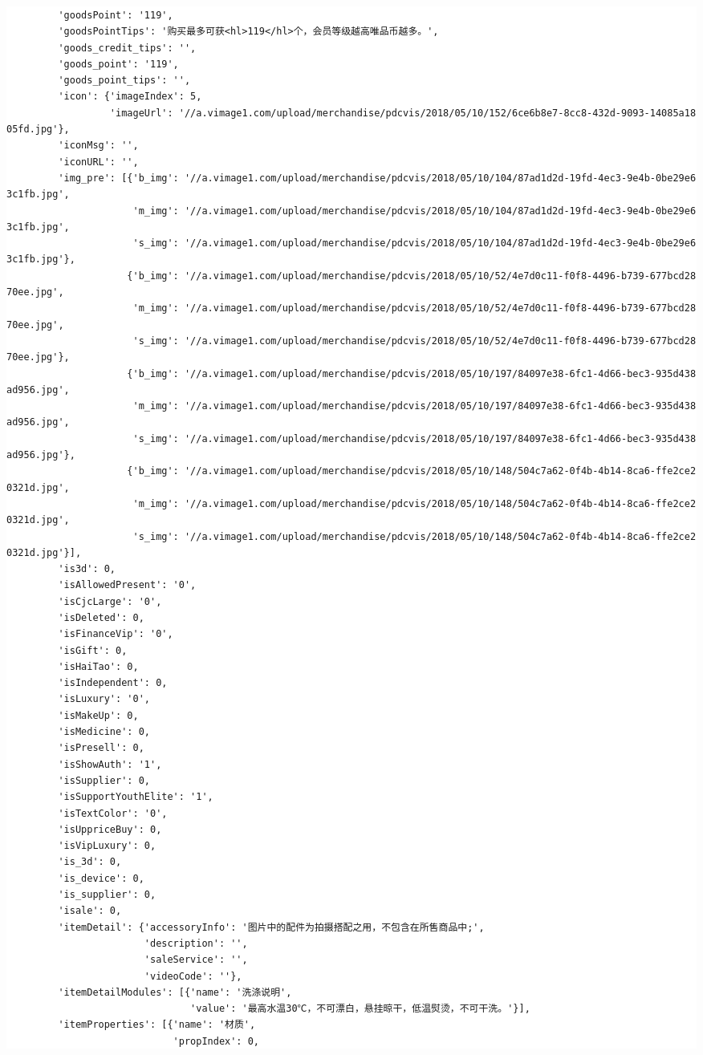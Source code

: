              'goodsPoint': '119',
             'goodsPointTips': '购买最多可获<hl>119</hl>个，会员等级越高唯品币越多。',
             'goods_credit_tips': '',
             'goods_point': '119',
             'goods_point_tips': '',
             'icon': {'imageIndex': 5,
                      'imageUrl': '//a.vimage1.com/upload/merchandise/pdcvis/2018/05/10/152/6ce6b8e7-8cc8-432d-9093-14085a1805fd.jpg'},
             'iconMsg': '',
             'iconURL': '',
             'img_pre': [{'b_img': '//a.vimage1.com/upload/merchandise/pdcvis/2018/05/10/104/87ad1d2d-19fd-4ec3-9e4b-0be29e63c1fb.jpg',
                          'm_img': '//a.vimage1.com/upload/merchandise/pdcvis/2018/05/10/104/87ad1d2d-19fd-4ec3-9e4b-0be29e63c1fb.jpg',
                          's_img': '//a.vimage1.com/upload/merchandise/pdcvis/2018/05/10/104/87ad1d2d-19fd-4ec3-9e4b-0be29e63c1fb.jpg'},
                         {'b_img': '//a.vimage1.com/upload/merchandise/pdcvis/2018/05/10/52/4e7d0c11-f0f8-4496-b739-677bcd2870ee.jpg',
                          'm_img': '//a.vimage1.com/upload/merchandise/pdcvis/2018/05/10/52/4e7d0c11-f0f8-4496-b739-677bcd2870ee.jpg',
                          's_img': '//a.vimage1.com/upload/merchandise/pdcvis/2018/05/10/52/4e7d0c11-f0f8-4496-b739-677bcd2870ee.jpg'},
                         {'b_img': '//a.vimage1.com/upload/merchandise/pdcvis/2018/05/10/197/84097e38-6fc1-4d66-bec3-935d438ad956.jpg',
                          'm_img': '//a.vimage1.com/upload/merchandise/pdcvis/2018/05/10/197/84097e38-6fc1-4d66-bec3-935d438ad956.jpg',
                          's_img': '//a.vimage1.com/upload/merchandise/pdcvis/2018/05/10/197/84097e38-6fc1-4d66-bec3-935d438ad956.jpg'},
                         {'b_img': '//a.vimage1.com/upload/merchandise/pdcvis/2018/05/10/148/504c7a62-0f4b-4b14-8ca6-ffe2ce20321d.jpg',
                          'm_img': '//a.vimage1.com/upload/merchandise/pdcvis/2018/05/10/148/504c7a62-0f4b-4b14-8ca6-ffe2ce20321d.jpg',
                          's_img': '//a.vimage1.com/upload/merchandise/pdcvis/2018/05/10/148/504c7a62-0f4b-4b14-8ca6-ffe2ce20321d.jpg'}],
             'is3d': 0,
             'isAllowedPresent': '0',
             'isCjcLarge': '0',
             'isDeleted': 0,
             'isFinanceVip': '0',
             'isGift': 0,
             'isHaiTao': 0,
             'isIndependent': 0,
             'isLuxury': '0',
             'isMakeUp': 0,
             'isMedicine': 0,
             'isPresell': 0,
             'isShowAuth': '1',
             'isSupplier': 0,
             'isSupportYouthElite': '1',
             'isTextColor': '0',
             'isUppriceBuy': 0,
             'isVipLuxury': 0,
             'is_3d': 0,
             'is_device': 0,
             'is_supplier': 0,
             'isale': 0,
             'itemDetail': {'accessoryInfo': '图片中的配件为拍摄搭配之用，不包含在所售商品中;',
                            'description': '',
                            'saleService': '',
                            'videoCode': ''},
             'itemDetailModules': [{'name': '洗涤说明',
                                    'value': '最高水温30℃，不可漂白，悬挂晾干，低温熨烫，不可干洗。'}],
             'itemProperties': [{'name': '材质',
                                 'propIndex': 0,